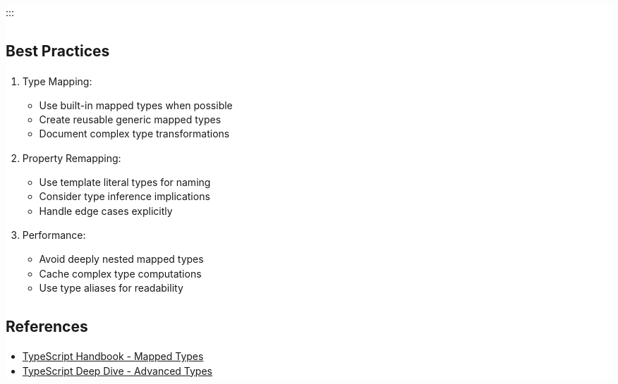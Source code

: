:::

## Best Practices

1. Type Mapping:

   - Use built-in mapped types when possible
   - Create reusable generic mapped types
   - Document complex type transformations

2. Property Remapping:

   - Use template literal types for naming
   - Consider type inference implications
   - Handle edge cases explicitly

3. Performance:
   - Avoid deeply nested mapped types
   - Cache complex type computations
   - Use type aliases for readability

## References

- [TypeScript Handbook - Mapped Types](https://www.typescriptlang.org/docs/handbook/2/mapped-types.html)
- [TypeScript Deep Dive - Advanced Types](https://basarat.gitbook.io/typescript/type-system/advanced-types)
